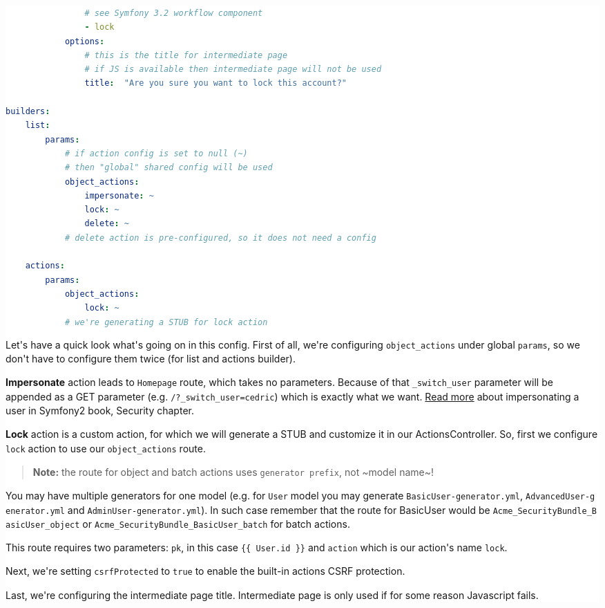 ```yaml
                # see Symfony 3.2 workflow component
                - lock
            options:
                # this is the title for intermediate page
                # if JS is available then intermediate page will not be used
                title:  "Are you sure you want to lock this account?"

builders:
    list:
        params:
            # if action config is set to null (~)
            # then "global" shared config will be used
            object_actions:
                impersonate: ~
                lock: ~
                delete: ~
            # delete action is pre-configured, so it does not need a config

    actions:
        params:
            object_actions:
                lock: ~
            # we're generating a STUB for lock action
```

Let's have a quick look what's going on in this config. First of all, we're configuring `object_actions` under global 
`params`, so we don't have to configure them twice (for list and actions builder).

**Impersonate** action leads to `Homepage` route, which takes no parameters. Because of that `_switch_user` parameter 
will be appended as a GET parameter (e.g. `/?_switch_user=cedric`) which is exactly what we want. 
[Read more][impersonate-user] about impersonating a user in Symfony2 book, Security chapter.

**Lock** action is a custom action, for which we will generate a STUB and customize it in our ActionsController. So, 
first we configure `lock` action to use our `object_actions` route.

> **Note:** the route for object and batch actions uses `generator prefix`, not ~model name~!

You may have multiple generators for one model (e.g. for `User` model you may generate `BasicUser-generator.yml`, 
`AdvancedUser-generator.yml` and `AdminUser-generator.yml`). In such case remember that the route for BasicUser would 
be `Acme_SecurityBundle_BasicUser_object` or `Acme_SecurityBundle_BasicUser_batch` for batch actions.

This route requires two parameters: `pk`, in this case `{{ User.id }}` and `action` which is our action's name `lock`.

Next, we're setting `csrfProtected` to `true` to enable the built-in actions CSRF protection.

Last, we're configuring the intermediate page title. Intermediate page is only used if for some reason Javascript fails.


[back-to-index]: ../documentation.md
[admin-actions-docs]: ../admin/actions.md
[impersonate-user]: http://symfony.com/doc/current/book/security.html#impersonating-a-user
